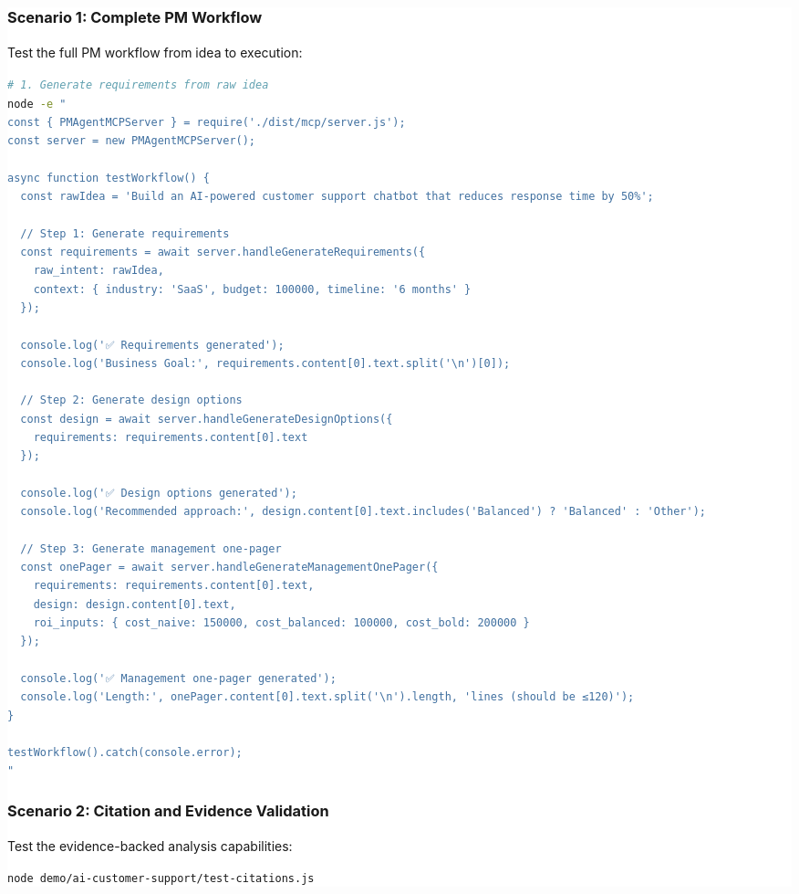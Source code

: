 ### Scenario 1: Complete PM Workflow

Test the full PM workflow from idea to execution:

```bash
# 1. Generate requirements from raw idea
node -e "
const { PMAgentMCPServer } = require('./dist/mcp/server.js');
const server = new PMAgentMCPServer();

async function testWorkflow() {
  const rawIdea = 'Build an AI-powered customer support chatbot that reduces response time by 50%';
  
  // Step 1: Generate requirements
  const requirements = await server.handleGenerateRequirements({
    raw_intent: rawIdea,
    context: { industry: 'SaaS', budget: 100000, timeline: '6 months' }
  });
  
  console.log('✅ Requirements generated');
  console.log('Business Goal:', requirements.content[0].text.split('\n')[0]);
  
  // Step 2: Generate design options
  const design = await server.handleGenerateDesignOptions({
    requirements: requirements.content[0].text
  });
  
  console.log('✅ Design options generated');
  console.log('Recommended approach:', design.content[0].text.includes('Balanced') ? 'Balanced' : 'Other');
  
  // Step 3: Generate management one-pager
  const onePager = await server.handleGenerateManagementOnePager({
    requirements: requirements.content[0].text,
    design: design.content[0].text,
    roi_inputs: { cost_naive: 150000, cost_balanced: 100000, cost_bold: 200000 }
  });
  
  console.log('✅ Management one-pager generated');
  console.log('Length:', onePager.content[0].text.split('\n').length, 'lines (should be ≤120)');
}

testWorkflow().catch(console.error);
"
```

### Scenario 2: Citation and Evidence Validation

Test the evidence-backed analysis capabilities:

```bash
node demo/ai-customer-support/test-citations.js
```
